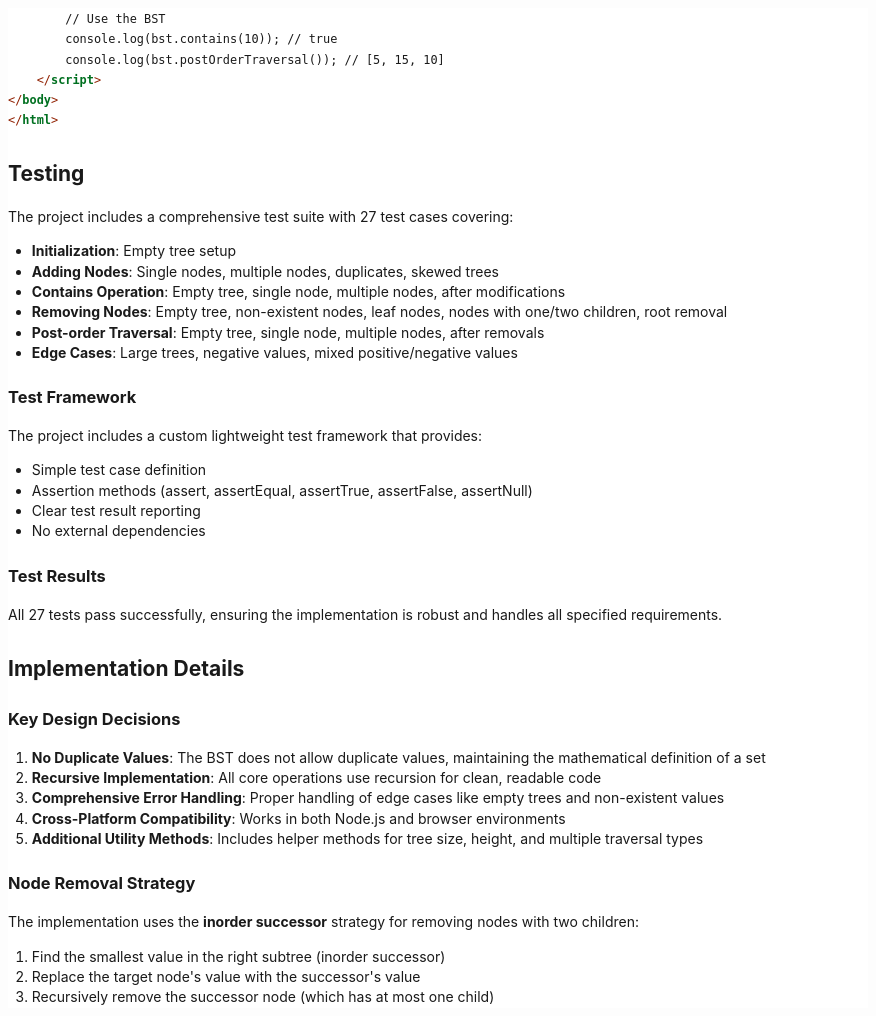    ```html
           // Use the BST
           console.log(bst.contains(10)); // true
           console.log(bst.postOrderTraversal()); // [5, 15, 10]
       </script>
   </body>
   </html>
   ```

## Testing

The project includes a comprehensive test suite with 27 test cases covering:

- **Initialization**: Empty tree setup
- **Adding Nodes**: Single nodes, multiple nodes, duplicates, skewed trees
- **Contains Operation**: Empty tree, single node, multiple nodes, after modifications
- **Removing Nodes**: Empty tree, non-existent nodes, leaf nodes, nodes with one/two children, root removal
- **Post-order Traversal**: Empty tree, single node, multiple nodes, after removals
- **Edge Cases**: Large trees, negative values, mixed positive/negative values

### Test Framework

The project includes a custom lightweight test framework that provides:
- Simple test case definition
- Assertion methods (assert, assertEqual, assertTrue, assertFalse, assertNull)
- Clear test result reporting
- No external dependencies

### Test Results
All 27 tests pass successfully, ensuring the implementation is robust and handles all specified requirements.

## Implementation Details

### Key Design Decisions

1. **No Duplicate Values**: The BST does not allow duplicate values, maintaining the mathematical definition of a set
2. **Recursive Implementation**: All core operations use recursion for clean, readable code
3. **Comprehensive Error Handling**: Proper handling of edge cases like empty trees and non-existent values
4. **Cross-Platform Compatibility**: Works in both Node.js and browser environments
5. **Additional Utility Methods**: Includes helper methods for tree size, height, and multiple traversal types

### Node Removal Strategy

The implementation uses the **inorder successor** strategy for removing nodes with two children:
1. Find the smallest value in the right subtree (inorder successor)
2. Replace the target node's value with the successor's value
3. Recursively remove the successor node (which has at most one child)

